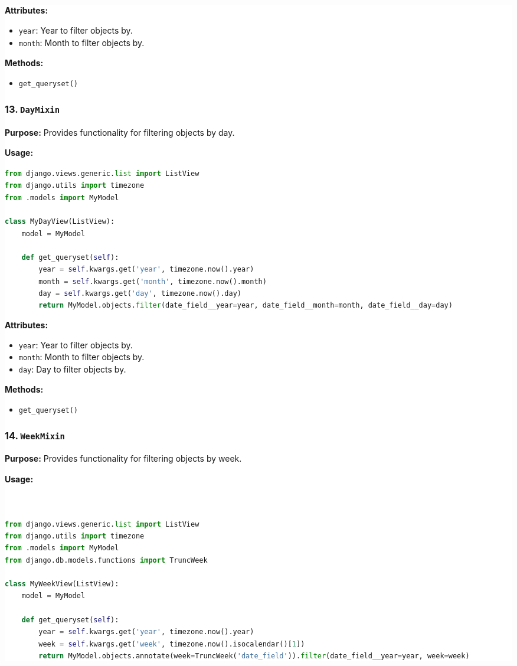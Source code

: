 **Attributes:**

- `year`: Year to filter objects by.
- `month`: Month to filter objects by.

**Methods:**

- `get_queryset()`

### **13. `DayMixin`**

**Purpose:** Provides functionality for filtering objects by day.

**Usage:**

```python
from django.views.generic.list import ListView
from django.utils import timezone
from .models import MyModel

class MyDayView(ListView):
    model = MyModel

    def get_queryset(self):
        year = self.kwargs.get('year', timezone.now().year)
        month = self.kwargs.get('month', timezone.now().month)
        day = self.kwargs.get('day', timezone.now().day)
        return MyModel.objects.filter(date_field__year=year, date_field__month=month, date_field__day=day)
```

**Attributes:**

- `year`: Year to filter objects by.
- `month`: Month to filter objects by.
- `day`: Day to filter objects by.

**Methods:**

- `get_queryset()`

### **14. `WeekMixin`**

**Purpose:** Provides functionality for filtering objects by week.

**Usage:**

```python


from django.views.generic.list import ListView
from django.utils import timezone
from .models import MyModel
from django.db.models.functions import TruncWeek

class MyWeekView(ListView):
    model = MyModel

    def get_queryset(self):
        year = self.kwargs.get('year', timezone.now().year)
        week = self.kwargs.get('week', timezone.now().isocalendar()[1])
        return MyModel.objects.annotate(week=TruncWeek('date_field')).filter(date_field__year=year, week=week)
```
